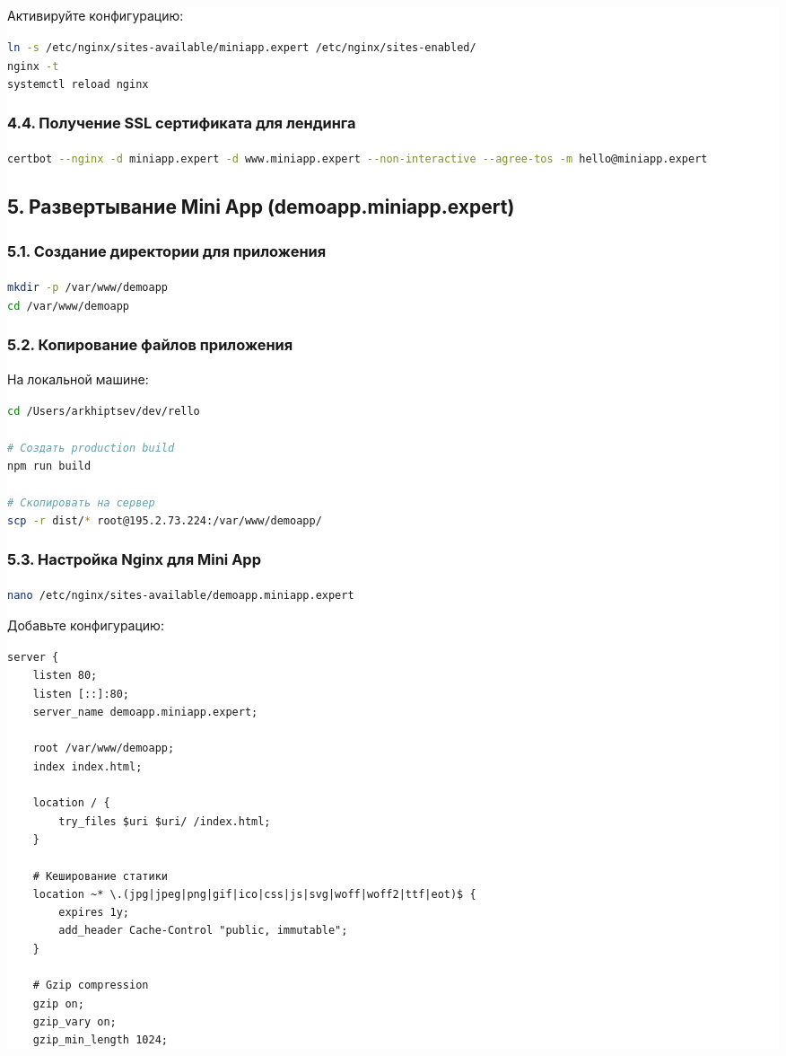 Активируйте конфигурацию:
```bash
ln -s /etc/nginx/sites-available/miniapp.expert /etc/nginx/sites-enabled/
nginx -t
systemctl reload nginx
```

### 4.4. Получение SSL сертификата для лендинга

```bash
certbot --nginx -d miniapp.expert -d www.miniapp.expert --non-interactive --agree-tos -m hello@miniapp.expert
```

## 5. Развертывание Mini App (demoapp.miniapp.expert)

### 5.1. Создание директории для приложения

```bash
mkdir -p /var/www/demoapp
cd /var/www/demoapp
```

### 5.2. Копирование файлов приложения

На локальной машине:
```bash
cd /Users/arkhiptsev/dev/rello

# Создать production build
npm run build

# Скопировать на сервер
scp -r dist/* root@195.2.73.224:/var/www/demoapp/
```

### 5.3. Настройка Nginx для Mini App

```bash
nano /etc/nginx/sites-available/demoapp.miniapp.expert
```

Добавьте конфигурацию:

```nginx
server {
    listen 80;
    listen [::]:80;
    server_name demoapp.miniapp.expert;
    
    root /var/www/demoapp;
    index index.html;
    
    location / {
        try_files $uri $uri/ /index.html;
    }
    
    # Кеширование статики
    location ~* \.(jpg|jpeg|png|gif|ico|css|js|svg|woff|woff2|ttf|eot)$ {
        expires 1y;
        add_header Cache-Control "public, immutable";
    }
    
    # Gzip compression
    gzip on;
    gzip_vary on;
    gzip_min_length 1024;
```